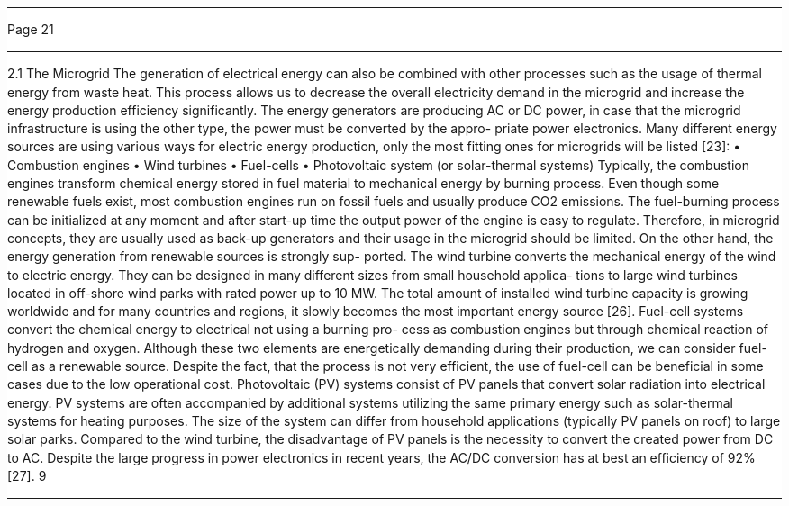 
---

Page 21

---

2.1 The Microgrid
The generation of electrical energy can also be combined with other processes such
as the usage of thermal energy from waste heat. This process allows us to decrease
the overall electricity demand in the microgrid and increase the energy production
efficiency significantly.
The energy generators are producing AC or DC power, in case that the microgrid
infrastructure is using the other type, the power must be converted by the appro-
priate power electronics. Many different energy sources are using various ways for
electric energy production, only the most fitting ones for microgrids will be listed
[23]:
• Combustion engines
• Wind turbines
• Fuel-cells
• Photovoltaic system (or solar-thermal systems)
Typically, the combustion engines transform chemical energy stored in fuel material
to mechanical energy by burning process. Even though some renewable fuels exist,
most combustion engines run on fossil fuels and usually produce CO2 emissions. The
fuel-burning process can be initialized at any moment and after start-up time the
output power of the engine is easy to regulate. Therefore, in microgrid concepts,
they are usually used as back-up generators and their usage in the microgrid should
be limited.
On the other hand, the energy generation from renewable sources is strongly sup-
ported. The wind turbine converts the mechanical energy of the wind to electric
energy. They can be designed in many different sizes from small household applica-
tions to large wind turbines located in off-shore wind parks with rated power up to
10 MW. The total amount of installed wind turbine capacity is growing worldwide
and for many countries and regions, it slowly becomes the most important energy
source [26].
Fuel-cell systems convert the chemical energy to electrical not using a burning pro-
cess as combustion engines but through chemical reaction of hydrogen and oxygen.
Although these two elements are energetically demanding during their production,
we can consider fuel-cell as a renewable source. Despite the fact, that the process is
not very efficient, the use of fuel-cell can be beneficial in some cases due to the low
operational cost.
Photovoltaic (PV) systems consist of PV panels that convert solar radiation into
electrical energy. PV systems are often accompanied by additional systems utilizing
the same primary energy such as solar-thermal systems for heating purposes. The
size of the system can differ from household applications (typically PV panels on
roof) to large solar parks. Compared to the wind turbine, the disadvantage of PV
panels is the necessity to convert the created power from DC to AC. Despite the
large progress in power electronics in recent years, the AC/DC conversion has at
best an efficiency of 92% [27].
9


---
